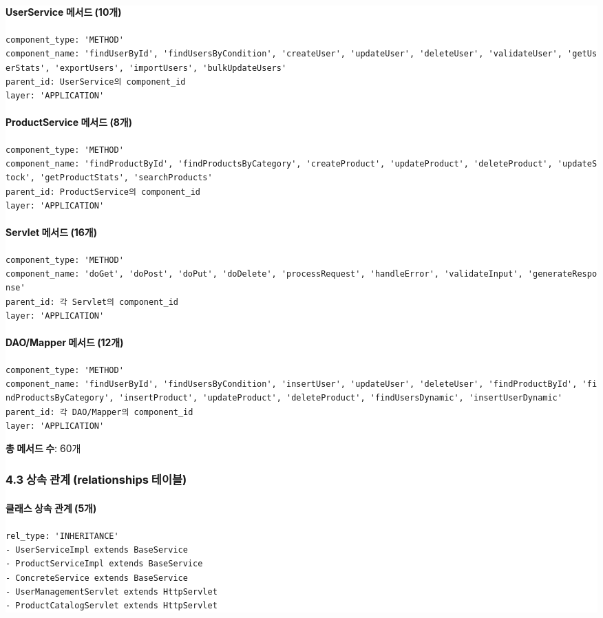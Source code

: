 #### UserService 메서드 (10개)

```
component_type: 'METHOD'
component_name: 'findUserById', 'findUsersByCondition', 'createUser', 'updateUser', 'deleteUser', 'validateUser', 'getUserStats', 'exportUsers', 'importUsers', 'bulkUpdateUsers'
parent_id: UserService의 component_id
layer: 'APPLICATION'
```

#### ProductService 메서드 (8개)

```
component_type: 'METHOD'
component_name: 'findProductById', 'findProductsByCategory', 'createProduct', 'updateProduct', 'deleteProduct', 'updateStock', 'getProductStats', 'searchProducts'
parent_id: ProductService의 component_id
layer: 'APPLICATION'
```

#### Servlet 메서드 (16개)

```
component_type: 'METHOD'
component_name: 'doGet', 'doPost', 'doPut', 'doDelete', 'processRequest', 'handleError', 'validateInput', 'generateResponse'
parent_id: 각 Servlet의 component_id
layer: 'APPLICATION'
```

#### DAO/Mapper 메서드 (12개)

```
component_type: 'METHOD'
component_name: 'findUserById', 'findUsersByCondition', 'insertUser', 'updateUser', 'deleteUser', 'findProductById', 'findProductsByCategory', 'insertProduct', 'updateProduct', 'deleteProduct', 'findUsersDynamic', 'insertUserDynamic'
parent_id: 각 DAO/Mapper의 component_id
layer: 'APPLICATION'
```

**총 메서드 수**: 60개

### 4.3 상속 관계 (relationships 테이블)

#### 클래스 상속 관계 (5개)

```
rel_type: 'INHERITANCE'
- UserServiceImpl extends BaseService
- ProductServiceImpl extends BaseService
- ConcreteService extends BaseService
- UserManagementServlet extends HttpServlet
- ProductCatalogServlet extends HttpServlet
```

